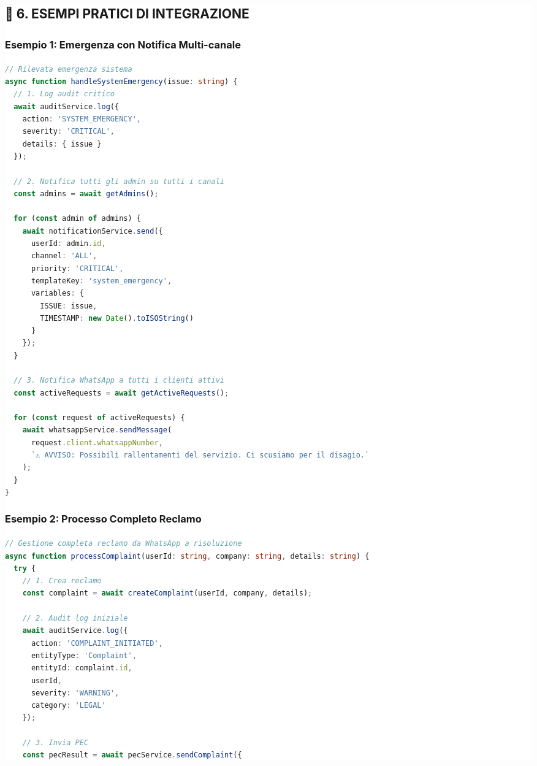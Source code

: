 
## 🚀 6. ESEMPI PRATICI DI INTEGRAZIONE

### Esempio 1: Emergenza con Notifica Multi-canale

```typescript
// Rilevata emergenza sistema
async function handleSystemEmergency(issue: string) {
  // 1. Log audit critico
  await auditService.log({
    action: 'SYSTEM_EMERGENCY',
    severity: 'CRITICAL',
    details: { issue }
  });
  
  // 2. Notifica tutti gli admin su tutti i canali
  const admins = await getAdmins();
  
  for (const admin of admins) {
    await notificationService.send({
      userId: admin.id,
      channel: 'ALL',
      priority: 'CRITICAL',
      templateKey: 'system_emergency',
      variables: {
        ISSUE: issue,
        TIMESTAMP: new Date().toISOString()
      }
    });
  }
  
  // 3. Notifica WhatsApp a tutti i clienti attivi
  const activeRequests = await getActiveRequests();
  
  for (const request of activeRequests) {
    await whatsappService.sendMessage(
      request.client.whatsappNumber,
      `⚠️ AVVISO: Possibili rallentamenti del servizio. Ci scusiamo per il disagio.`
    );
  }
}
```

### Esempio 2: Processo Completo Reclamo

```typescript
// Gestione completa reclamo da WhatsApp a risoluzione
async function processComplaint(userId: string, company: string, details: string) {
  try {
    // 1. Crea reclamo
    const complaint = await createComplaint(userId, company, details);
    
    // 2. Audit log iniziale
    await auditService.log({
      action: 'COMPLAINT_INITIATED',
      entityType: 'Complaint',
      entityId: complaint.id,
      userId,
      severity: 'WARNING',
      category: 'LEGAL'
    });
    
    // 3. Invia PEC
    const pecResult = await pecService.sendComplaint({
```